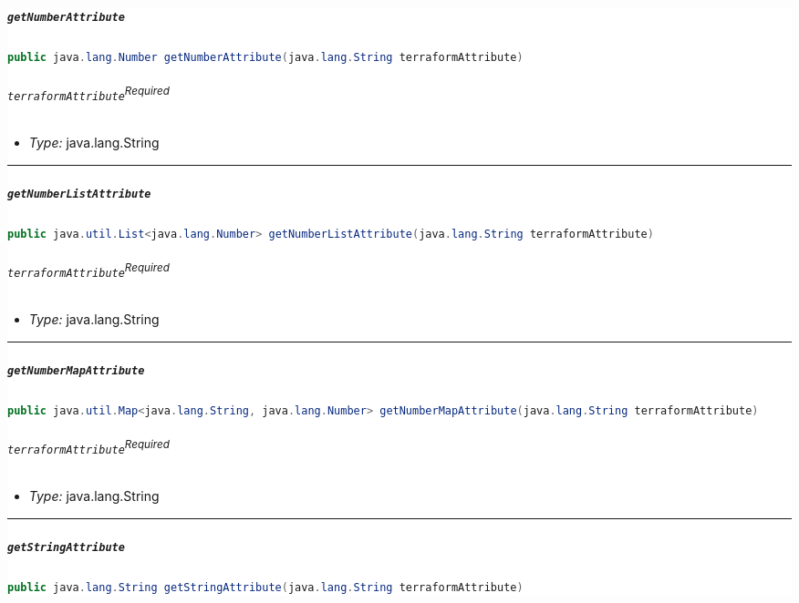 
##### `getNumberAttribute` <a name="getNumberAttribute" id="@cdktf/provider-github.branch.Branch.getNumberAttribute"></a>

```java
public java.lang.Number getNumberAttribute(java.lang.String terraformAttribute)
```

###### `terraformAttribute`<sup>Required</sup> <a name="terraformAttribute" id="@cdktf/provider-github.branch.Branch.getNumberAttribute.parameter.terraformAttribute"></a>

- *Type:* java.lang.String

---

##### `getNumberListAttribute` <a name="getNumberListAttribute" id="@cdktf/provider-github.branch.Branch.getNumberListAttribute"></a>

```java
public java.util.List<java.lang.Number> getNumberListAttribute(java.lang.String terraformAttribute)
```

###### `terraformAttribute`<sup>Required</sup> <a name="terraformAttribute" id="@cdktf/provider-github.branch.Branch.getNumberListAttribute.parameter.terraformAttribute"></a>

- *Type:* java.lang.String

---

##### `getNumberMapAttribute` <a name="getNumberMapAttribute" id="@cdktf/provider-github.branch.Branch.getNumberMapAttribute"></a>

```java
public java.util.Map<java.lang.String, java.lang.Number> getNumberMapAttribute(java.lang.String terraformAttribute)
```

###### `terraformAttribute`<sup>Required</sup> <a name="terraformAttribute" id="@cdktf/provider-github.branch.Branch.getNumberMapAttribute.parameter.terraformAttribute"></a>

- *Type:* java.lang.String

---

##### `getStringAttribute` <a name="getStringAttribute" id="@cdktf/provider-github.branch.Branch.getStringAttribute"></a>

```java
public java.lang.String getStringAttribute(java.lang.String terraformAttribute)
```

